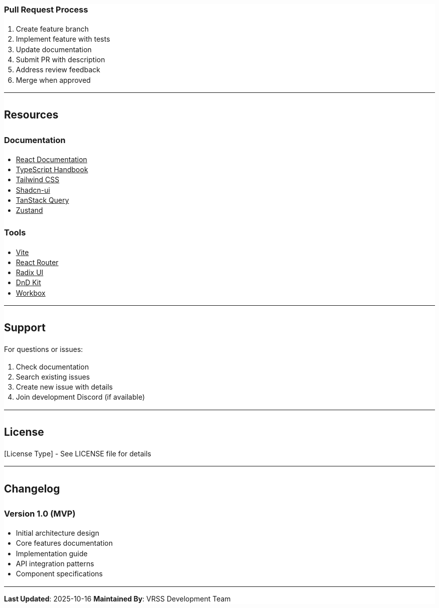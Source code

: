 ### Pull Request Process

1. Create feature branch
2. Implement feature with tests
3. Update documentation
4. Submit PR with description
5. Address review feedback
6. Merge when approved

---

## Resources

### Documentation

- [React Documentation](https://react.dev)
- [TypeScript Handbook](https://www.typescriptlang.org/docs/)
- [Tailwind CSS](https://tailwindcss.com/docs)
- [Shadcn-ui](https://ui.shadcn.com)
- [TanStack Query](https://tanstack.com/query)
- [Zustand](https://github.com/pmndrs/zustand)

### Tools

- [Vite](https://vitejs.dev)
- [React Router](https://reactrouter.com)
- [Radix UI](https://www.radix-ui.com)
- [DnD Kit](https://dndkit.com)
- [Workbox](https://developers.google.com/web/tools/workbox)

---

## Support

For questions or issues:
1. Check documentation
2. Search existing issues
3. Create new issue with details
4. Join development Discord (if available)

---

## License

[License Type] - See LICENSE file for details

---

## Changelog

### Version 1.0 (MVP)
- Initial architecture design
- Core features documentation
- Implementation guide
- API integration patterns
- Component specifications

---

**Last Updated**: 2025-10-16
**Maintained By**: VRSS Development Team

